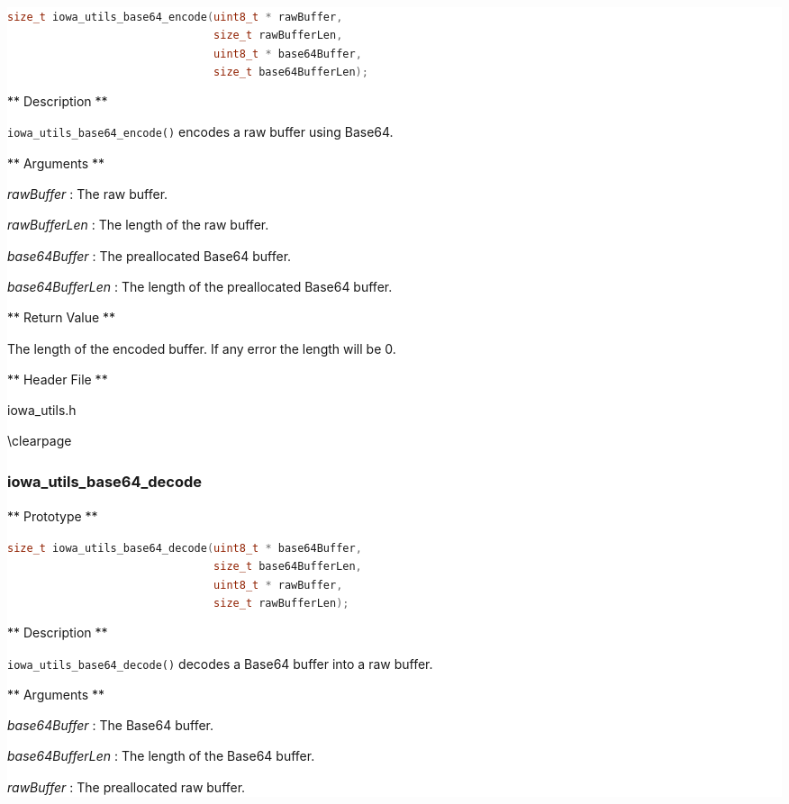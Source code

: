 ```c
size_t iowa_utils_base64_encode(uint8_t * rawBuffer,
                                size_t rawBufferLen,
                                uint8_t * base64Buffer,
                                size_t base64BufferLen);
```

** Description **

`iowa_utils_base64_encode()` encodes a raw buffer using Base64.

** Arguments **

*rawBuffer*
: The raw buffer.

*rawBufferLen*
: The length of the raw buffer.

*base64Buffer*
: The preallocated Base64 buffer.

*base64BufferLen*
: The length of the preallocated Base64 buffer.

** Return Value **

The length of the encoded buffer. If any error the length will be 0.

** Header File **

iowa_utils.h

\clearpage

### iowa_utils_base64_decode

** Prototype **

```c
size_t iowa_utils_base64_decode(uint8_t * base64Buffer,
                                size_t base64BufferLen,
                                uint8_t * rawBuffer,
                                size_t rawBufferLen);
```

** Description **

`iowa_utils_base64_decode()` decodes a Base64 buffer into a raw buffer.

** Arguments **

*base64Buffer*
: The Base64 buffer.

*base64BufferLen*
: The length of the Base64 buffer.

*rawBuffer*
: The preallocated raw buffer.
